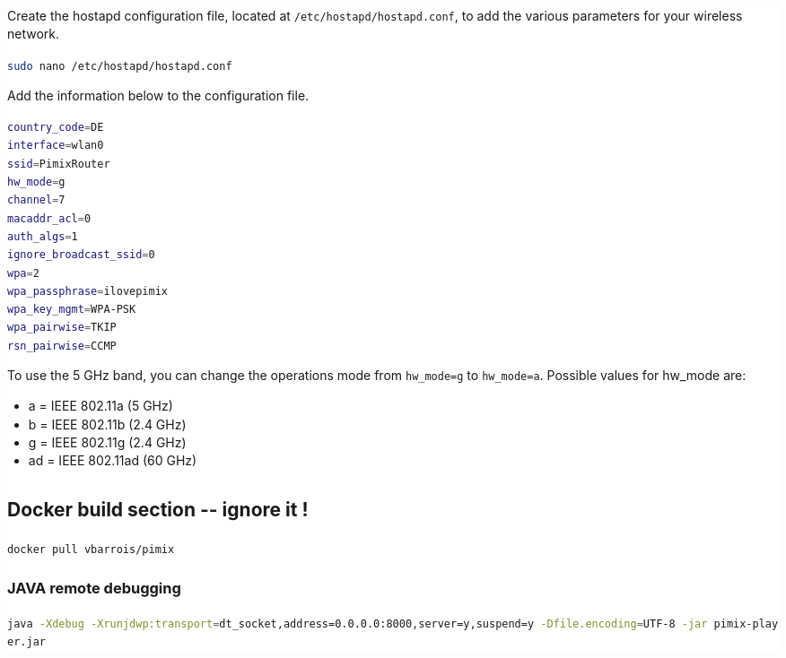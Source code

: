 Create the hostapd configuration file, located at ```/etc/hostapd/hostapd.conf```, to add the various parameters for your wireless network.

```sh
sudo nano /etc/hostapd/hostapd.conf
```

Add the information below to the configuration file.

```sh
country_code=DE
interface=wlan0
ssid=PimixRouter
hw_mode=g
channel=7
macaddr_acl=0
auth_algs=1
ignore_broadcast_ssid=0
wpa=2
wpa_passphrase=ilovepimix
wpa_key_mgmt=WPA-PSK
wpa_pairwise=TKIP
rsn_pairwise=CCMP
```

To use the 5 GHz band, you can change the operations mode from ```hw_mode=g``` to ```hw_mode=a```. Possible values for hw_mode are:

- a = IEEE 802.11a (5 GHz)
- b = IEEE 802.11b (2.4 GHz)
- g = IEEE 802.11g (2.4 GHz)
- ad = IEEE 802.11ad (60 GHz)

## Docker build section -- ignore it !
```sh
docker pull vbarrois/pimix
```

### JAVA remote debugging
```sh
java -Xdebug -Xrunjdwp:transport=dt_socket,address=0.0.0.0:8000,server=y,suspend=y -Dfile.encoding=UTF-8 -jar pimix-player.jar
```
